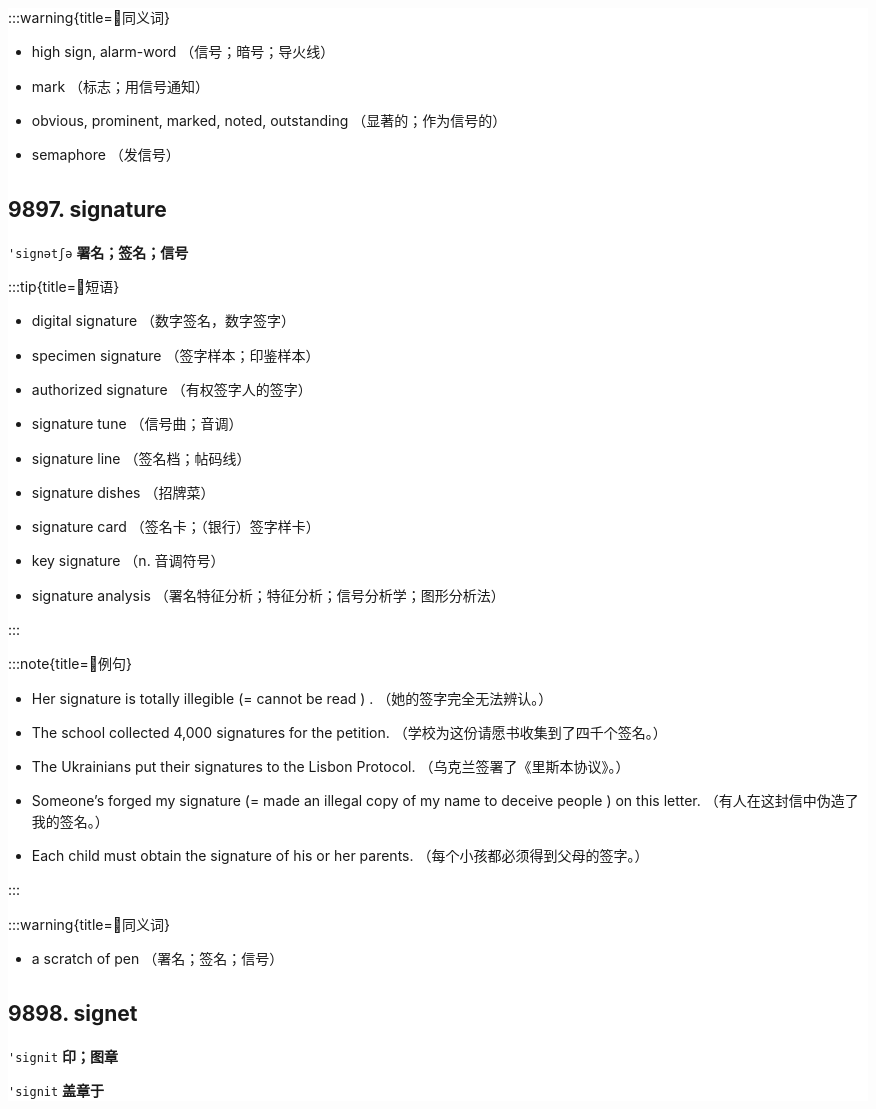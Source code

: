 :::warning{title=🤔同义词}

- high sign, alarm-word （信号；暗号；导火线）

- mark （标志；用信号通知）

- obvious, prominent, marked, noted, outstanding （显著的；作为信号的）

- semaphore （发信号）


## 9897. signature

`'signətʃə`  **署名；签名；信号**

:::tip{title=🤩短语}

- digital signature （数字签名，数字签字）

- specimen signature （签字样本；印鉴样本）

- authorized signature （有权签字人的签字）

- signature tune （信号曲；音调）

- signature line （签名档；帖码线）

- signature dishes （招牌菜）

- signature card （签名卡；（银行）签字样卡）

- key signature （n. 音调符号）

- signature analysis （署名特征分析；特征分析；信号分析学；图形分析法）

:::

:::note{title=🎤例句}

- Her signature is totally illegible (= cannot be read ) . （她的签字完全无法辨认。）

- The school collected 4,000 signatures for the petition. （学校为这份请愿书收集到了四千个签名。）

- The Ukrainians put their signatures to the Lisbon Protocol. （乌克兰签署了《里斯本协议》。）

- Someone’s forged my signature (= made an illegal copy of my name to deceive people ) on this letter. （有人在这封信中伪造了我的签名。）

- Each child must obtain the signature of his or her parents. （每个小孩都必须得到父母的签字。）

:::

:::warning{title=🤔同义词}

- a scratch of pen （署名；签名；信号）


## 9898. signet

`'signit`  **印；图章**

`'signit`  **盖章于**
